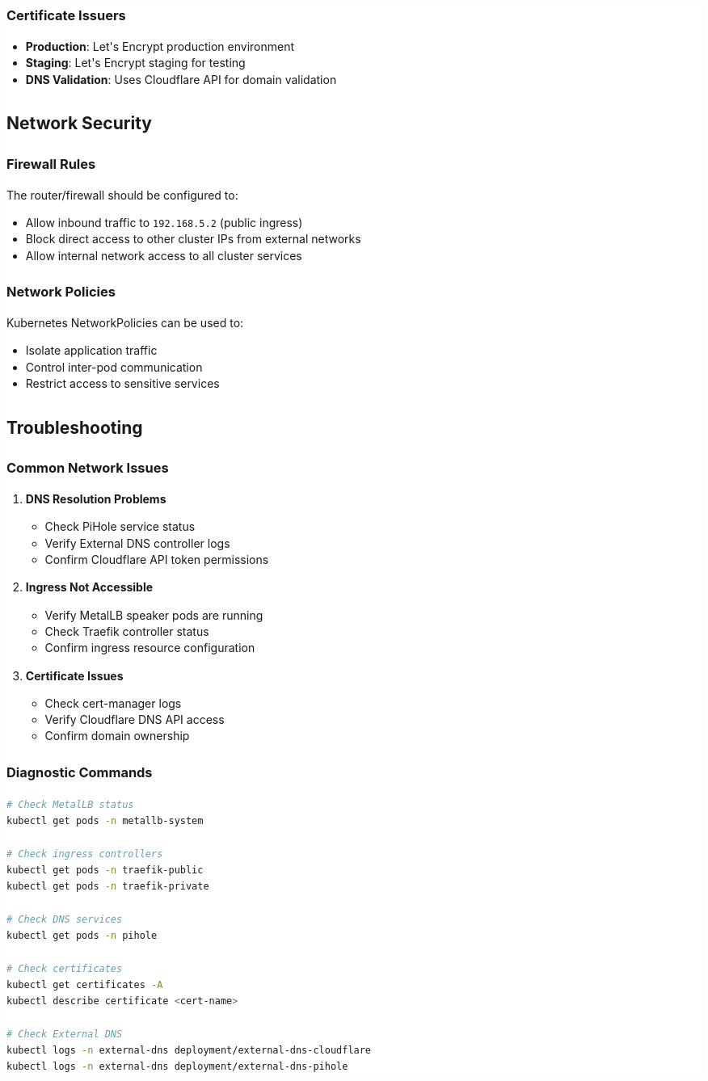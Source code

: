 ### Certificate Issuers

- **Production**: Let's Encrypt production environment
- **Staging**: Let's Encrypt staging for testing
- **DNS Validation**: Uses Cloudflare API for domain validation

## Network Security

### Firewall Rules

The router/firewall should be configured to:

- Allow inbound traffic to `192.168.5.2` (public ingress)
- Block direct access to other cluster IPs from external networks
- Allow internal network access to all cluster services

### Network Policies

Kubernetes NetworkPolicies can be used to:

- Isolate application traffic
- Control inter-pod communication
- Restrict access to sensitive services

## Troubleshooting

### Common Network Issues

1. **DNS Resolution Problems**
   - Check PiHole service status
   - Verify External DNS controller logs
   - Confirm Cloudflare API token permissions

2. **Ingress Not Accessible**
   - Verify MetalLB speaker pods are running
   - Check Traefik controller status
   - Confirm ingress resource configuration

3. **Certificate Issues**
   - Check cert-manager logs
   - Verify Cloudflare DNS API access
   - Confirm domain ownership

### Diagnostic Commands

```bash
# Check MetalLB status
kubectl get pods -n metallb-system

# Check ingress controllers
kubectl get pods -n traefik-public
kubectl get pods -n traefik-private

# Check DNS services
kubectl get pods -n pihole

# Check certificates
kubectl get certificates -A
kubectl describe certificate <cert-name>

# Check External DNS
kubectl logs -n external-dns deployment/external-dns-cloudflare
kubectl logs -n external-dns deployment/external-dns-pihole
```
